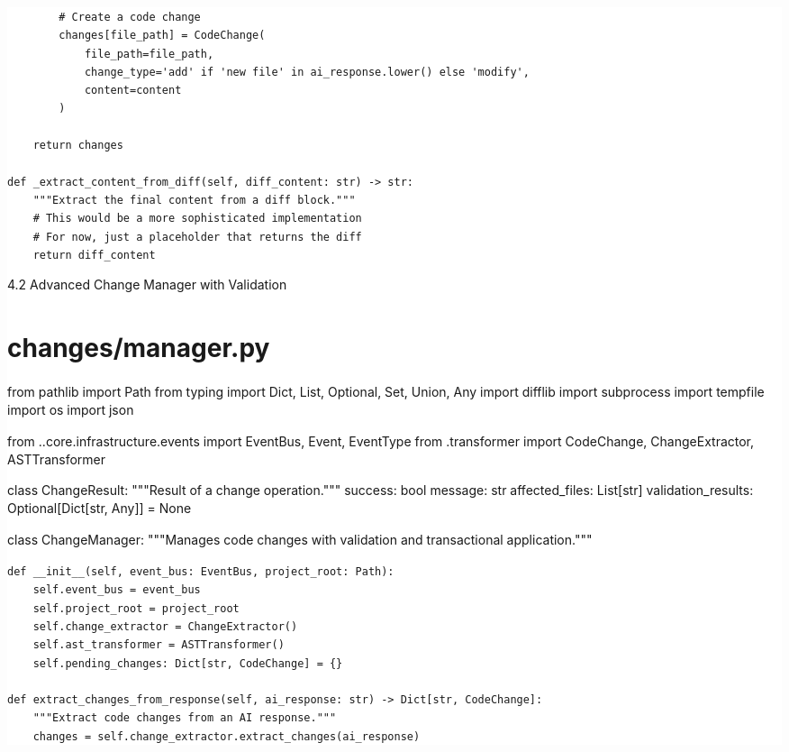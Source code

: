             # Create a code change
            changes[file_path] = CodeChange(
                file_path=file_path,
                change_type='add' if 'new file' in ai_response.lower() else 'modify',
                content=content
            )
        
        return changes
    
    def _extract_content_from_diff(self, diff_content: str) -> str:
        """Extract the final content from a diff block."""
        # This would be a more sophisticated implementation
        # For now, just a placeholder that returns the diff
        return diff_content

4.2 Advanced Change Manager with Validation
# changes/manager.py
from pathlib import Path
from typing import Dict, List, Optional, Set, Union, Any
import difflib
import subprocess
import tempfile
import os
import json

from ..core.infrastructure.events import EventBus, Event, EventType
from .transformer import CodeChange, ChangeExtractor, ASTTransformer

class ChangeResult:
    """Result of a change operation."""
    success: bool
    message: str
    affected_files: List[str]
    validation_results: Optional[Dict[str, Any]] = None

class ChangeManager:
    """Manages code changes with validation and transactional application."""
    
    def __init__(self, event_bus: EventBus, project_root: Path):
        self.event_bus = event_bus
        self.project_root = project_root
        self.change_extractor = ChangeExtractor()
        self.ast_transformer = ASTTransformer()
        self.pending_changes: Dict[str, CodeChange] = {}
    
    def extract_changes_from_response(self, ai_response: str) -> Dict[str, CodeChange]:
        """Extract code changes from an AI response."""
        changes = self.change_extractor.extract_changes(ai_response)
        